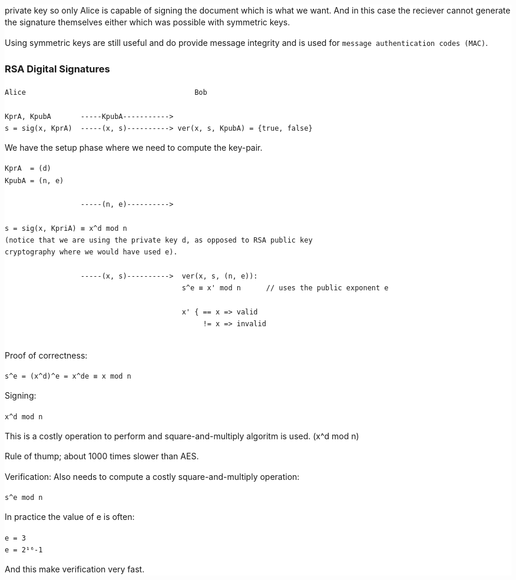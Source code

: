 private key so only Alice is capable of signing the document which is what we
want. And in this case the reciever cannot generate the signature themselves
either which was possible with symmetric keys.

Using symmetric keys are still useful and do provide message integrity and is
used for `message authentication codes (MAC)`.

### RSA Digital Signatures
```
Alice                                        Bob
                         
KprA, KpubA       -----KpubA----------->  
s = sig(x, KprA)  -----(x, s)----------> ver(x, s, KpubA) = {true, false}

```
We have the setup phase where we need to compute the key-pair.
```
KprA  = (d)
KpubA = (n, e) 

                  -----(n, e)---------->  

s = sig(x, KpriA) ≡ x^d mod n
(notice that we are using the private key d, as opposed to RSA public key
cryptography where we would have used e).

                  -----(x, s)---------->  ver(x, s, (n, e)):
                                          s^e ≡ x' mod n      // uses the public exponent e
  
                                          x' { == x => valid
                                               != x => invalid
                                          
```
Proof of correctness:
```
s^e = (x^d)^e = x^de ≡ x mod n
```

Signing:
```
x^d mod n
```
This is a costly operation to perform and square-and-multiply algoritm is used.
(x^d mod n)

Rule of thump; about 1000 times slower than AES.

Verification:
Also needs to compute a costly square-and-multiply operation:
```
s^e mod n
```
In practice the value of e is often:
```
e = 3
e = 2¹⁶-1
```
And this make verification very fast.
